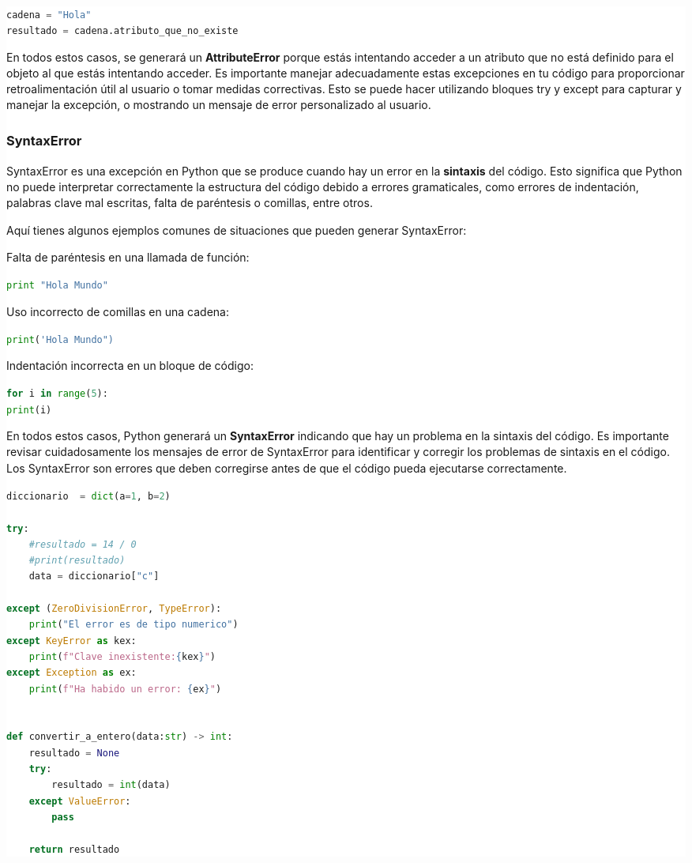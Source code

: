 ```python
cadena = "Hola"
resultado = cadena.atributo_que_no_existe

```
En todos estos casos, se generará un **AttributeError** porque estás intentando acceder a un atributo que no está definido para el objeto al que estás intentando acceder. Es importante manejar adecuadamente estas excepciones en tu código para proporcionar retroalimentación útil al usuario o tomar medidas correctivas. Esto se puede hacer utilizando bloques try y except para capturar y manejar la excepción, o mostrando un mensaje de error personalizado al usuario.

### SyntaxError

SyntaxError es una excepción en Python que se produce cuando hay un error en la **sintaxis** del código. Esto significa que Python no puede interpretar correctamente la estructura del código debido a errores gramaticales, como errores de indentación, palabras clave mal escritas, falta de paréntesis o comillas, entre otros.

Aquí tienes algunos ejemplos comunes de situaciones que pueden generar SyntaxError:

Falta de paréntesis en una llamada de función:

```python
print "Hola Mundo"

```
Uso incorrecto de comillas en una cadena:
```python
print('Hola Mundo")

```
Indentación incorrecta en un bloque de código:
```python
for i in range(5):
print(i)

```

En todos estos casos, Python generará un **SyntaxError** indicando que hay un problema en la sintaxis del código. Es importante revisar cuidadosamente los mensajes de error de SyntaxError para identificar y corregir los problemas de sintaxis en el código. Los SyntaxError son errores que deben corregirse antes de que el código pueda ejecutarse correctamente.

```python
diccionario  = dict(a=1, b=2)

try:
    #resultado = 14 / 0
    #print(resultado)
    data = diccionario["c"]

except (ZeroDivisionError, TypeError):
    print("El error es de tipo numerico")
except KeyError as kex:
    print(f"Clave inexistente:{kex}")
except Exception as ex:
    print(f"Ha habido un error: {ex}")


def convertir_a_entero(data:str) -> int:
    resultado = None
    try:
        resultado = int(data)
    except ValueError:
        pass
    
    return resultado

```